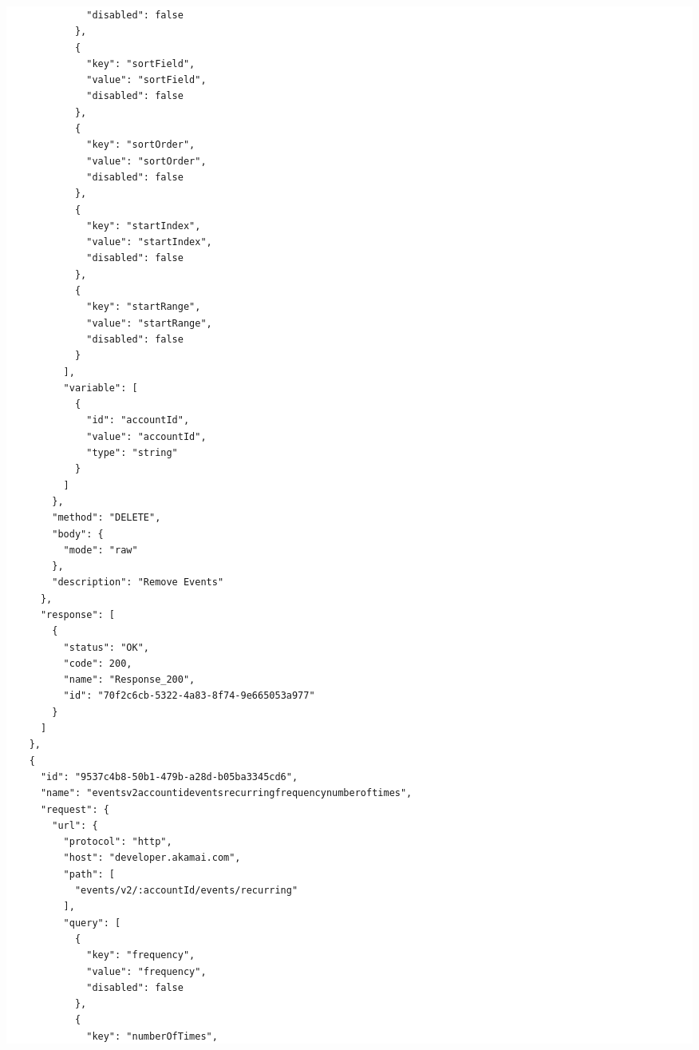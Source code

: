                   "disabled": false
                },
                {
                  "key": "sortField",
                  "value": "sortField",
                  "disabled": false
                },
                {
                  "key": "sortOrder",
                  "value": "sortOrder",
                  "disabled": false
                },
                {
                  "key": "startIndex",
                  "value": "startIndex",
                  "disabled": false
                },
                {
                  "key": "startRange",
                  "value": "startRange",
                  "disabled": false
                }
              ],
              "variable": [
                {
                  "id": "accountId",
                  "value": "accountId",
                  "type": "string"
                }
              ]
            },
            "method": "DELETE",
            "body": {
              "mode": "raw"
            },
            "description": "Remove Events"
          },
          "response": [
            {
              "status": "OK",
              "code": 200,
              "name": "Response_200",
              "id": "70f2c6cb-5322-4a83-8f74-9e665053a977"
            }
          ]
        },
        {
          "id": "9537c4b8-50b1-479b-a28d-b05ba3345cd6",
          "name": "eventsv2accountideventsrecurringfrequencynumberoftimes",
          "request": {
            "url": {
              "protocol": "http",
              "host": "developer.akamai.com",
              "path": [
                "events/v2/:accountId/events/recurring"
              ],
              "query": [
                {
                  "key": "frequency",
                  "value": "frequency",
                  "disabled": false
                },
                {
                  "key": "numberOfTimes",